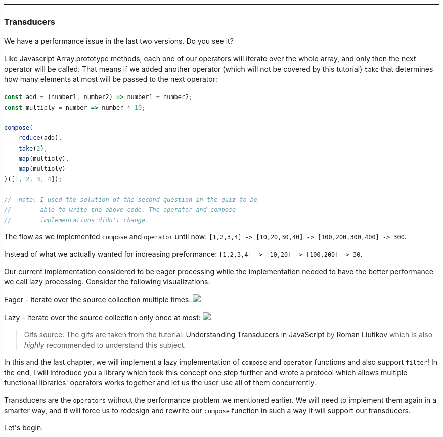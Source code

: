 ----
### Transducers

We have a performance issue in the last two versions. Do you see it? 

Like Javascript Array.prototype methods, each one of our operators will iterate over the whole array, and only then the next operator will be called. That means if we added another operator (which will not be covered by this tutorial) `take` that determines how many elements at most will be passed to the next operator:

```javascript
const add = (number1, number2) => number1 + number2;
const multiply = number => number * 10;

compose(
    reduce(add),
    take(2),
    map(multiply),
    map(multiply)
)([1, 2, 3, 4]);

//  note: I used the solution of the second question in the quiz to be 
//        able to write the above code. The operator and compose 
//        implementations didn't change.
```

The flow as we implemented `compose` and `operator` until now: 
`[1,2,3,4] -> [10,20,30,40] -> [100,200,300,400] -> 300`.

Instead of what we actually wanted for increasing preformance: `[1,2,3,4] -> [10,20] -> [100,200] -> 30`.

Our current implementation considered to be eager processing while the implementation needed to have the better performance we call lazy processing. Consider the following visualizations:

Eager - iterate over the source collection multiple times:
![](https://cdn-images-1.medium.com/max/1600/1*mJicJiOZT4M9jwv6kMkwRg.gif)

Lazy - Iterate over the source collection only once at most:
![](https://cdn-images-1.medium.com/max/1600/1*rEOyWd0MTPv_NZvzDaFbkA.gif)

> Gifs source: The gifs are taken from the tutorial: [Understanding Transducers in JavaScript](https://medium.com/@roman01la/understanding-transducers-in-javascript-3500d3bd9624) by [Roman Liutikov](https://medium.com/@roman01la) which is also _highly_ recommended to understand this subject.

In this and the last chapter, we will implement a lazy implementation of `compose` and `operator` functions and also support `filter`! In the end, I will introduce you a library which took this concept one step further and wrote a protocol which allows multiple functional libraries' operators works together and let us the user use all of them concurrently.

Transducers are the `operators` without the performance problem we mentioned earlier. We will need to implement them again in a smarter way, and it will force us to redesign and rewrite our `compose` function in such a way it will support our transducers.

Let's begin.
